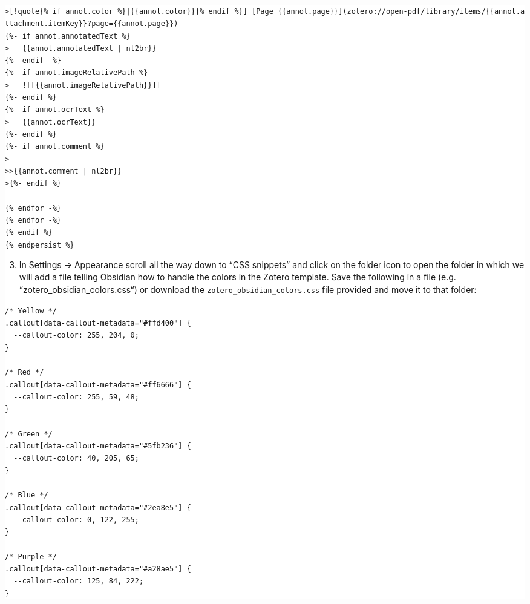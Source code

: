 ```
>[!quote{% if annot.color %}|{{annot.color}}{% endif %}] [Page {{annot.page}}](zotero://open-pdf/library/items/{{annot.attachment.itemKey}}?page={{annot.page}})
{%- if annot.annotatedText %}
> 	{{annot.annotatedText | nl2br}}
{%- endif -%}
{%- if annot.imageRelativePath %}
> 	![[{{annot.imageRelativePath}}]]
{%- endif %}
{%- if annot.ocrText %}
> 	{{annot.ocrText}}
{%- endif %}
{%- if annot.comment %}
>
>>{{annot.comment | nl2br}}
>{%- endif %}

{% endfor -%}
{% endfor -%}
{% endif %}
{% endpersist %}

```

3. In Settings → Appearance scroll all the way down to “CSS snippets” and click on the folder icon to open the folder in which we will add a file telling Obsidian how to handle the colors in the Zotero template. Save the following in a file (e.g. “zotero_obsidian_colors.css“) or download the `zotero_obsidian_colors.css` file provided and move it to that folder:

```
/* Yellow */
.callout[data-callout-metadata="#ffd400"] {
  --callout-color: 255, 204, 0;
}

/* Red */
.callout[data-callout-metadata="#ff6666"] {
  --callout-color: 255, 59, 48;
}

/* Green */
.callout[data-callout-metadata="#5fb236"] {
  --callout-color: 40, 205, 65;
}

/* Blue */
.callout[data-callout-metadata="#2ea8e5"] {
  --callout-color: 0, 122, 255;
}

/* Purple */
.callout[data-callout-metadata="#a28ae5"] {
  --callout-color: 125, 84, 222;
}
```
